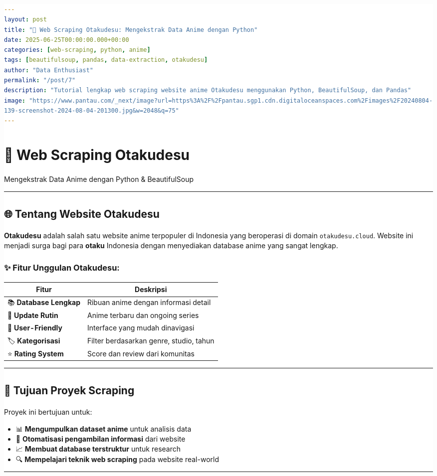 ```yaml
---
layout: post
title: "🎌 Web Scraping Otakudesu: Mengekstrak Data Anime dengan Python"
date: 2025-06-25T00:00:00.000+00:00
categories: [web-scraping, python, anime]
tags: [beautifulsoup, pandas, data-extraction, otakudesu]
author: "Data Enthusiast"
permalink: "/post/7"
description: "Tutorial lengkap web scraping website anime Otakudesu menggunakan Python, BeautifulSoup, dan Pandas"
image: "https://www.pantau.com/_next/image?url=https%3A%2F%2Fpantau.sgp1.cdn.digitaloceanspaces.com%2Fimages%2F20240804-139-screenshot-2024-08-04-201300.jpg&w=2048&q=75"
---
```


<div class="hero-section">
  <h1>🎌 Web Scraping Otakudesu</h1>
  <p class="lead">Mengekstrak Data Anime dengan Python & BeautifulSoup</p>
</div>

---

## 🌐 Tentang Website Otakudesu

**Otakudesu** adalah salah satu website anime terpopuler di Indonesia yang beroperasi di domain `otakudesu.cloud`. Website ini menjadi surga bagi para **otaku** Indonesia dengan menyediakan database anime yang sangat lengkap.

### ✨ Fitur Unggulan Otakudesu:

| Fitur | Deskripsi |
|-------|-----------|
| 📚 **Database Lengkap** | Ribuan anime dengan informasi detail |
| 🔄 **Update Rutin** | Anime terbaru dan ongoing series |
| 🎯 **User-Friendly** | Interface yang mudah dinavigasi |
| 🏷️ **Kategorisasi** | Filter berdasarkan genre, studio, tahun |
| ⭐ **Rating System** | Score dan review dari komunitas |

---

## 🎯 Tujuan Proyek Scraping

Proyek ini bertujuan untuk:

- 📊 **Mengumpulkan dataset anime** untuk analisis data
- 🤖 **Otomatisasi pengambilan informasi** dari website
- 📈 **Membuat database terstruktur** untuk research
- 🔍 **Mempelajari teknik web scraping** pada website real-world

---